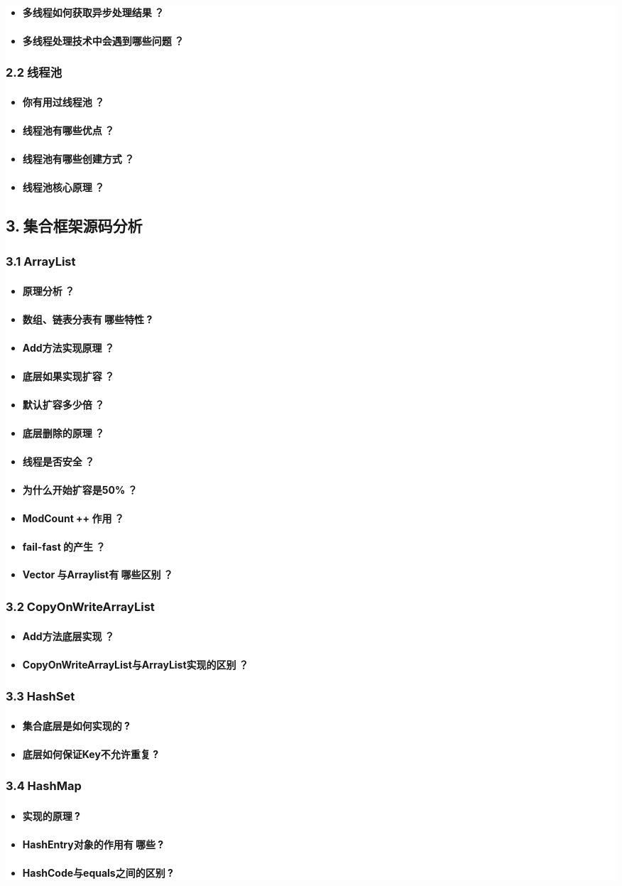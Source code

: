 - #### 多线程如何获取异步处理结果 ？

-  #### 多线程处理技术中会遇到哪些问题 ？

### 2.2 线程池

- #### 你有用过线程池 ？

- #### 线程池有哪些优点 ？

- #### 线程池有哪些创建方式 ？

- #### 线程池核心原理 ？

## 3. 集合框架源码分析

### 3.1 ArrayList 

- #### 原理分析 ？

- #### 数组、链表分表有 哪些特性 ?

- #### Add方法实现原理 ？

- #### 底层如果实现扩容 ？

- #### 默认扩容多少倍 ？

- #### 底层删除的原理 ？

- #### 线程是否安全 ？

- #### 为什么开始扩容是50% ？

- #### ModCount ++ 作用 ？

- #### fail-fast 的产生 ？

- #### Vector 与Arraylist有 哪些区别 ？

### 3.2 CopyOnWriteArrayList 

- #### Add方法底层实现 ？

- #### CopyOnWriteArrayList与ArrayList实现的区别 ？

### 3.3 HashSet

- #### 集合底层是如何实现的 ?

- #### 底层如何保证Key不允许重复 ?

### 3.4 HashMap

- #### 实现的原理 ?

- #### HashEntry对象的作用有 哪些 ?

- #### HashCode与equals之间的区别 ?
